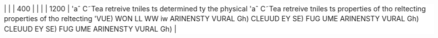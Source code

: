 |                                         |                                         | 400                                     |                                         |                                         |                                         | 1200                                    | 'aˆ C˜Tea retreive tniles ts  determined ty the physical  'aˆ C˜Tea retreive tniles ts  properties of tho reltecting  properties of tho reltecting  'VUE) WON LL WW iw  ARINENSTY VURAL Gh)  CLEUUD EY SE) FUG UME  ARINENSTY VURAL Gh)  CLEUUD EY SE) FUG UME  ARINENSTY VURAL Gh)                                                                                                                                                                                                                                                                                                                                                                                                                                                                                                                                                                                                                                                                                                                                                                                                                                                                                                                                                                                                                                                                                                                                                                                                                                                                                                                                                                                                                                                                                                                                                                                                                                                                                                                                                                                                                                                                                                                                                                                                                                                                                                                                                                                                                                                                                                                                                                                                                                                                                                                                                                                                                                                                                                                              |